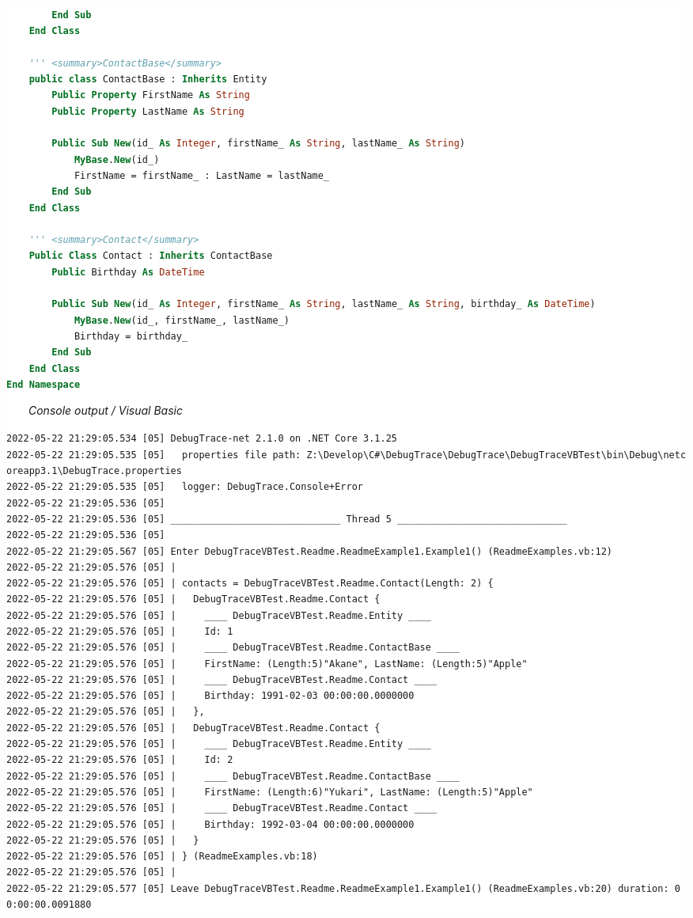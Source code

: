 ```vb
        End Sub
    End Class

    ''' <summary>ContactBase</summary>
    public class ContactBase : Inherits Entity
        Public Property FirstName As String
        Public Property LastName As String

        Public Sub New(id_ As Integer, firstName_ As String, lastName_ As String)
            MyBase.New(id_)
            FirstName = firstName_ : LastName = lastName_
        End Sub
    End Class

    ''' <summary>Contact</summary>
    Public Class Contact : Inherits ContactBase
        Public Birthday As DateTime

        Public Sub New(id_ As Integer, firstName_ As String, lastName_ As String, birthday_ As DateTime)
            MyBase.New(id_, firstName_, lastName_)
            Birthday = birthday_
        End Sub
    End Class
End Namespace
```

&emsp;&emsp;_Console output / Visual Basic_
```log
2022-05-22 21:29:05.534 [05] DebugTrace-net 2.1.0 on .NET Core 3.1.25
2022-05-22 21:29:05.535 [05]   properties file path: Z:\Develop\C#\DebugTrace\DebugTrace\DebugTraceVBTest\bin\Debug\netcoreapp3.1\DebugTrace.properties
2022-05-22 21:29:05.535 [05]   logger: DebugTrace.Console+Error
2022-05-22 21:29:05.536 [05] 
2022-05-22 21:29:05.536 [05] ______________________________ Thread 5 ______________________________
2022-05-22 21:29:05.536 [05] 
2022-05-22 21:29:05.567 [05] Enter DebugTraceVBTest.Readme.ReadmeExample1.Example1() (ReadmeExamples.vb:12)
2022-05-22 21:29:05.576 [05] | 
2022-05-22 21:29:05.576 [05] | contacts = DebugTraceVBTest.Readme.Contact(Length: 2) {
2022-05-22 21:29:05.576 [05] |   DebugTraceVBTest.Readme.Contact {
2022-05-22 21:29:05.576 [05] |     ____ DebugTraceVBTest.Readme.Entity ____
2022-05-22 21:29:05.576 [05] |     Id: 1
2022-05-22 21:29:05.576 [05] |     ____ DebugTraceVBTest.Readme.ContactBase ____
2022-05-22 21:29:05.576 [05] |     FirstName: (Length:5)"Akane", LastName: (Length:5)"Apple"
2022-05-22 21:29:05.576 [05] |     ____ DebugTraceVBTest.Readme.Contact ____
2022-05-22 21:29:05.576 [05] |     Birthday: 1991-02-03 00:00:00.0000000
2022-05-22 21:29:05.576 [05] |   },
2022-05-22 21:29:05.576 [05] |   DebugTraceVBTest.Readme.Contact {
2022-05-22 21:29:05.576 [05] |     ____ DebugTraceVBTest.Readme.Entity ____
2022-05-22 21:29:05.576 [05] |     Id: 2
2022-05-22 21:29:05.576 [05] |     ____ DebugTraceVBTest.Readme.ContactBase ____
2022-05-22 21:29:05.576 [05] |     FirstName: (Length:6)"Yukari", LastName: (Length:5)"Apple"
2022-05-22 21:29:05.576 [05] |     ____ DebugTraceVBTest.Readme.Contact ____
2022-05-22 21:29:05.576 [05] |     Birthday: 1992-03-04 00:00:00.0000000
2022-05-22 21:29:05.576 [05] |   }
2022-05-22 21:29:05.576 [05] | } (ReadmeExamples.vb:18)
2022-05-22 21:29:05.576 [05] | 
2022-05-22 21:29:05.577 [05] Leave DebugTraceVBTest.Readme.ReadmeExample1.Example1() (ReadmeExamples.vb:20) duration: 00:00:00.0091880
```
